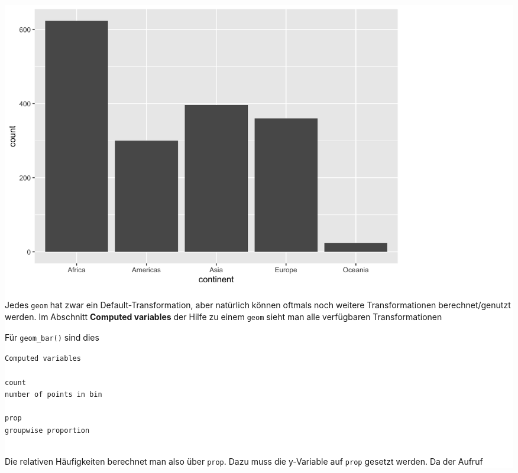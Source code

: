 <img src="10_ggplot2_intro_files/figure-html/unnamed-chunk-12-2.png" width="672" />


Jedes `geom` hat zwar ein Default-Transformation, aber natürlich können oftmals noch weitere Transformationen berechnet/genutzt werden. Im Abschnitt __Computed variables__  der Hilfe zu einem `geom` sieht man alle verfügbaren Transformationen

Für `geom_bar()` sind dies

```
Computed variables

count
number of points in bin

prop
groupwise proportion


```

Die relativen Häufigkeiten berechnet man also über `prop`. Dazu muss die y-Variable auf `prop` gesetzt werden. Da der Aufruf
